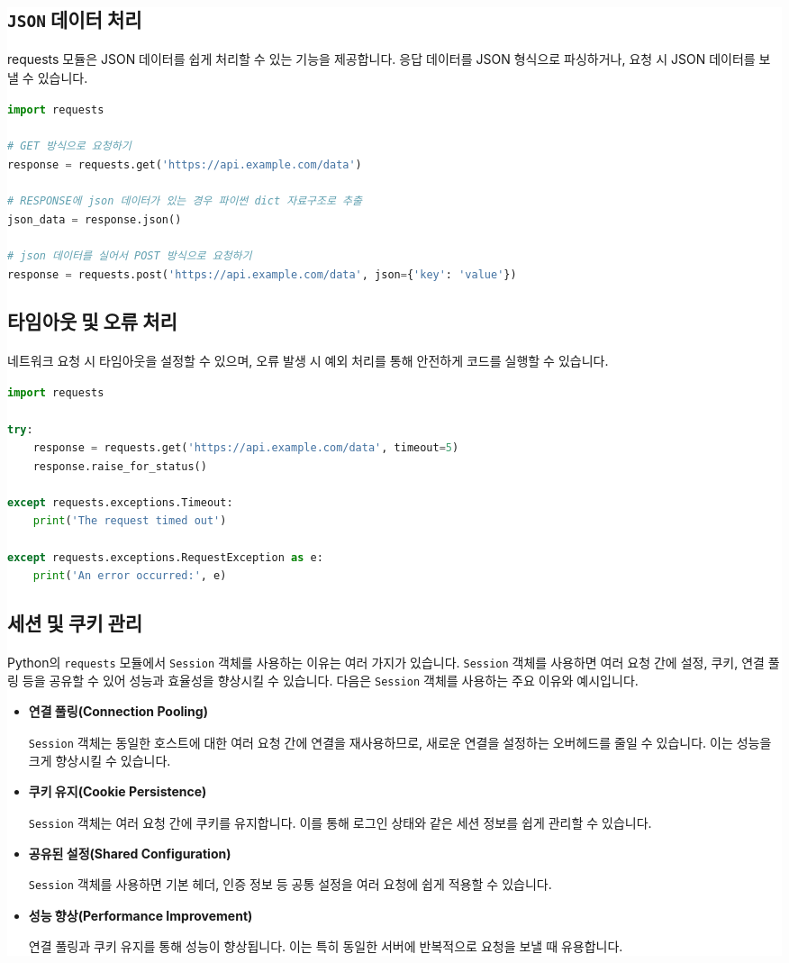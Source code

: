 
## `JSON` 데이터 처리

requests 모듈은 JSON 데이터를 쉽게 처리할 수 있는 기능을 제공합니다. 응답 데이터를 JSON 형식으로 파싱하거나, 요청 시 JSON 데이터를 보낼 수 있습니다.
    
```python
import requests

# GET 방식으로 요청하기
response = requests.get('https://api.example.com/data')

# RESPONSE에 json 데이터가 있는 경우 파이썬 dict 자료구조로 추출
json_data = response.json()

# json 데이터를 실어서 POST 방식으로 요청하기
response = requests.post('https://api.example.com/data', json={'key': 'value'})
```

## 타임아웃 및 오류 처리

네트워크 요청 시 타임아웃을 설정할 수 있으며, 오류 발생 시 예외 처리를 통해 안전하게 코드를 실행할 수 있습니다.

```python
import requests

try:
    response = requests.get('https://api.example.com/data', timeout=5)
    response.raise_for_status()

except requests.exceptions.Timeout:
    print('The request timed out')

except requests.exceptions.RequestException as e:
    print('An error occurred:', e)
```

## 세션 및 쿠키 관리

Python의 `requests` 모듈에서 `Session` 객체를 사용하는 이유는 여러 가지가 있습니다. `Session` 객체를 사용하면 여러 요청 간에 설정, 쿠키, 연결 풀링 등을 공유할 수 있어 성능과 효율성을 향상시킬 수 있습니다. 다음은 `Session` 객체를 사용하는 주요 이유와 예시입니다.

- **연결 풀링(Connection Pooling)**

    `Session` 객체는 동일한 호스트에 대한 여러 요청 간에 연결을 재사용하므로, 새로운 연결을 설정하는 오버헤드를 줄일 수 있습니다. 이는 성능을 크게 향상시킬 수 있습니다.

- **쿠키 유지(Cookie Persistence)**

    `Session` 객체는 여러 요청 간에 쿠키를 유지합니다. 이를 통해 로그인 상태와 같은 세션 정보를 쉽게 관리할 수 있습니다.

- **공유된 설정(Shared Configuration)**

    `Session` 객체를 사용하면 기본 헤더, 인증 정보 등 공통 설정을 여러 요청에 쉽게 적용할 수 있습니다.

- **성능 향상(Performance Improvement)**

    연결 풀링과 쿠키 유지를 통해 성능이 향상됩니다. 이는 특히 동일한 서버에 반복적으로 요청을 보낼 때 유용합니다.
